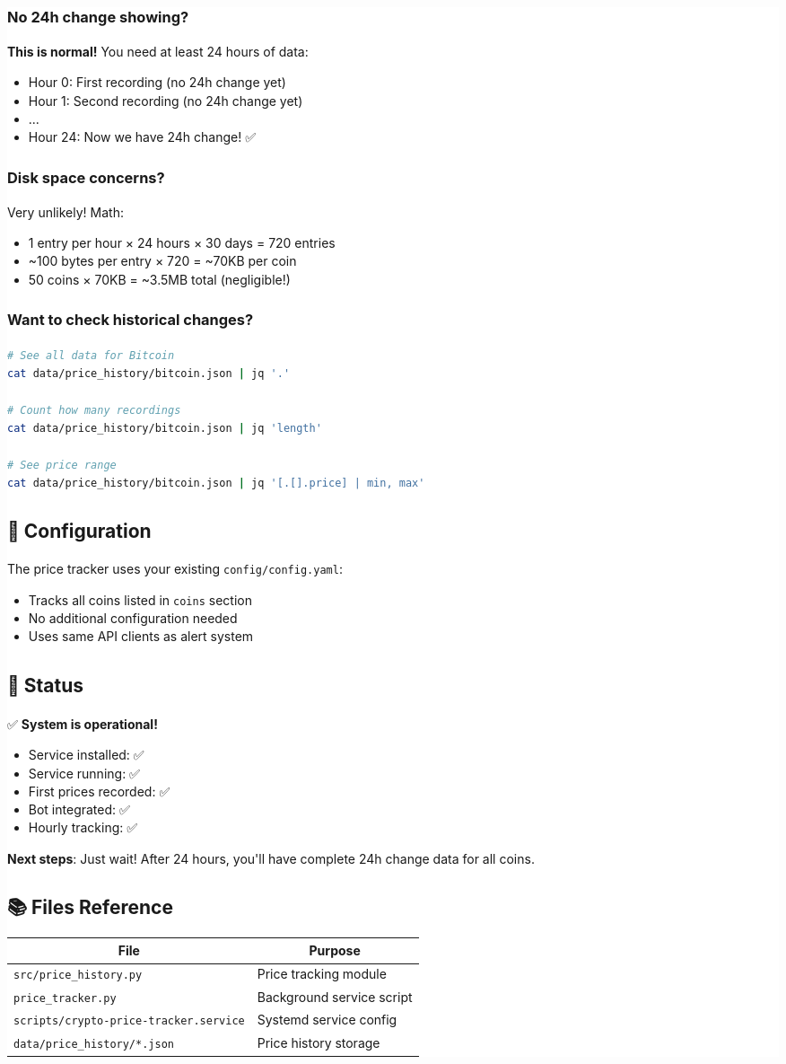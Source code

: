 ### No 24h change showing?

**This is normal!** You need at least 24 hours of data:
- Hour 0: First recording (no 24h change yet)
- Hour 1: Second recording (no 24h change yet)
- ...
- Hour 24: Now we have 24h change! ✅

### Disk space concerns?

Very unlikely! Math:
- 1 entry per hour × 24 hours × 30 days = 720 entries
- ~100 bytes per entry × 720 = ~70KB per coin
- 50 coins × 70KB = ~3.5MB total (negligible!)

### Want to check historical changes?

```bash
# See all data for Bitcoin
cat data/price_history/bitcoin.json | jq '.'

# Count how many recordings
cat data/price_history/bitcoin.json | jq 'length'

# See price range
cat data/price_history/bitcoin.json | jq '[.[].price] | min, max'
```

## 📝 Configuration

The price tracker uses your existing `config/config.yaml`:
- Tracks all coins listed in `coins` section
- No additional configuration needed
- Uses same API clients as alert system

## 🎉 Status

✅ **System is operational!**

- Service installed: ✅
- Service running: ✅
- First prices recorded: ✅
- Bot integrated: ✅
- Hourly tracking: ✅

**Next steps**: Just wait! After 24 hours, you'll have complete 24h change data for all coins.

## 📚 Files Reference

| File | Purpose |
|------|---------|
| `src/price_history.py` | Price tracking module |
| `price_tracker.py` | Background service script |
| `scripts/crypto-price-tracker.service` | Systemd service config |
| `data/price_history/*.json` | Price history storage |
